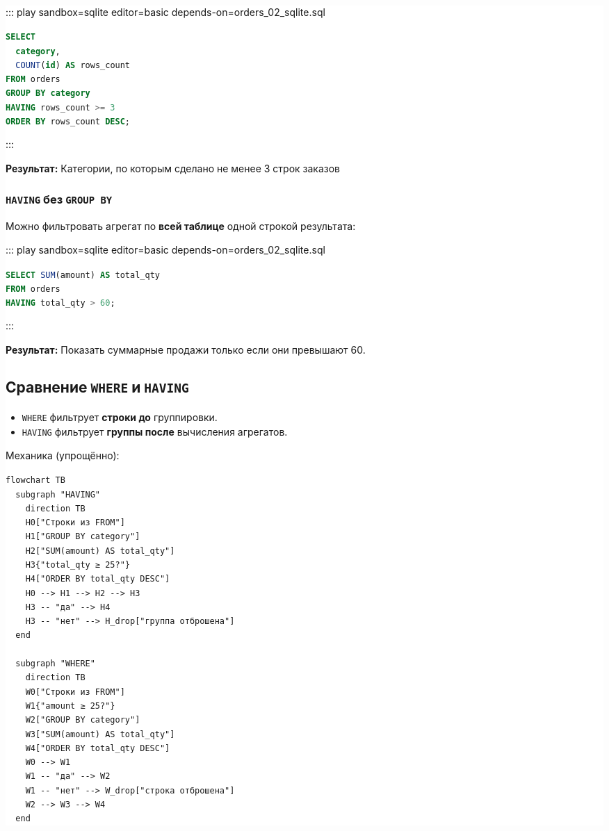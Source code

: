 ::: play sandbox=sqlite editor=basic depends-on=orders_02_sqlite.sql

```sql
SELECT
  category,
  COUNT(id) AS rows_count
FROM orders
GROUP BY category
HAVING rows_count >= 3
ORDER BY rows_count DESC;
```

:::

**Результат:**
Категории, по которым сделано не менее 3 строк заказов

### `HAVING` без `GROUP BY`

Можно фильтровать агрегат по **всей таблице** одной строкой результата:

::: play sandbox=sqlite editor=basic depends-on=orders_02_sqlite.sql

```sql
SELECT SUM(amount) AS total_qty
FROM orders
HAVING total_qty > 60;
```

:::

**Результат:**
Показать суммарные продажи только если они превышают 60.

## Сравнение `WHERE` и `HAVING`

- `WHERE` фильтрует **строки до** группировки.
- `HAVING` фильтрует **группы после** вычисления агрегатов.

Механика (упрощённо):

```mermaid
flowchart TB
  subgraph "HAVING"
    direction TB
    H0["Строки из FROM"]
    H1["GROUP BY category"]
    H2["SUM(amount) AS total_qty"]
    H3{"total_qty ≥ 25?"}
    H4["ORDER BY total_qty DESC"]
    H0 --> H1 --> H2 --> H3
    H3 -- "да" --> H4
    H3 -- "нет" --> H_drop["группа отброшена"]
  end

  subgraph "WHERE"
    direction TB
    W0["Строки из FROM"]
    W1{"amount ≥ 25?"}
    W2["GROUP BY category"]
    W3["SUM(amount) AS total_qty"]
    W4["ORDER BY total_qty DESC"]
    W0 --> W1
    W1 -- "да" --> W2
    W1 -- "нет" --> W_drop["строка отброшена"]
    W2 --> W3 --> W4
  end
```
